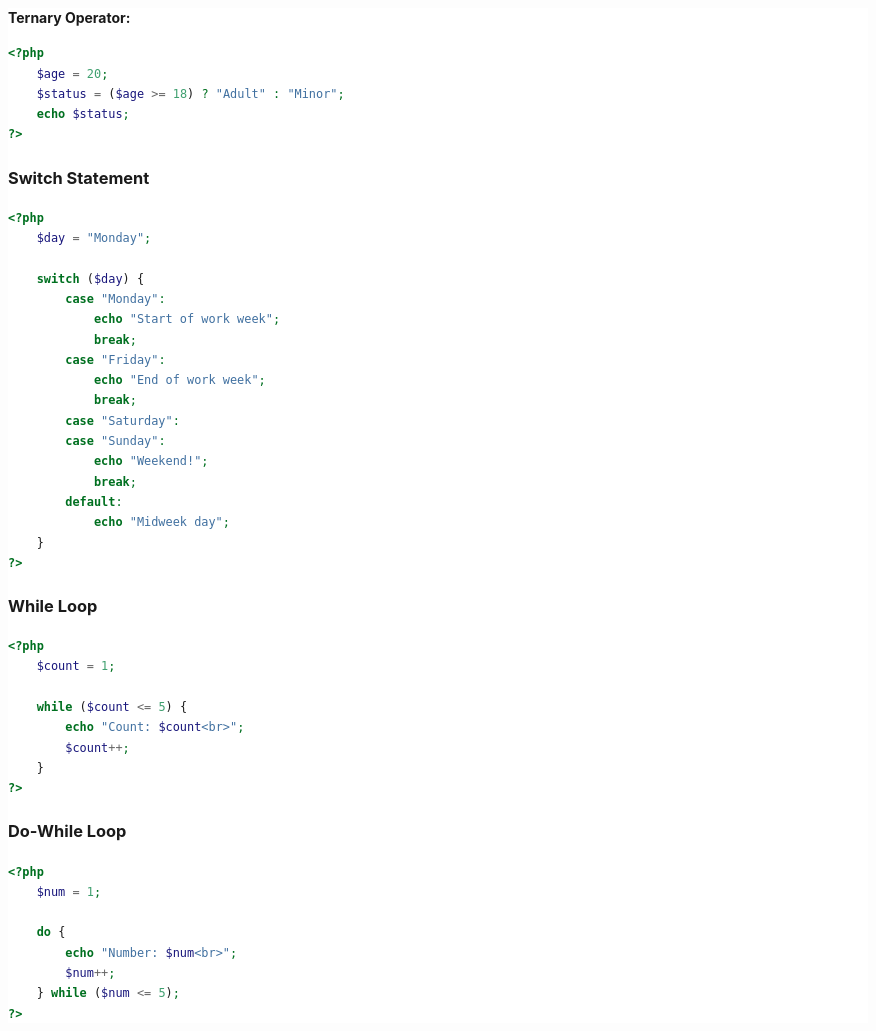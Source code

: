 **Ternary Operator:**

```php
<?php
    $age = 20;
    $status = ($age >= 18) ? "Adult" : "Minor";
    echo $status;
?>
```

### Switch Statement

```php
<?php
    $day = "Monday";

    switch ($day) {
        case "Monday":
            echo "Start of work week";
            break;
        case "Friday":
            echo "End of work week";
            break;
        case "Saturday":
        case "Sunday":
            echo "Weekend!";
            break;
        default:
            echo "Midweek day";
    }
?>
```

### While Loop

```php
<?php
    $count = 1;

    while ($count <= 5) {
        echo "Count: $count<br>";
        $count++;
    }
?>
```

### Do-While Loop

```php
<?php
    $num = 1;

    do {
        echo "Number: $num<br>";
        $num++;
    } while ($num <= 5);
?>
```
